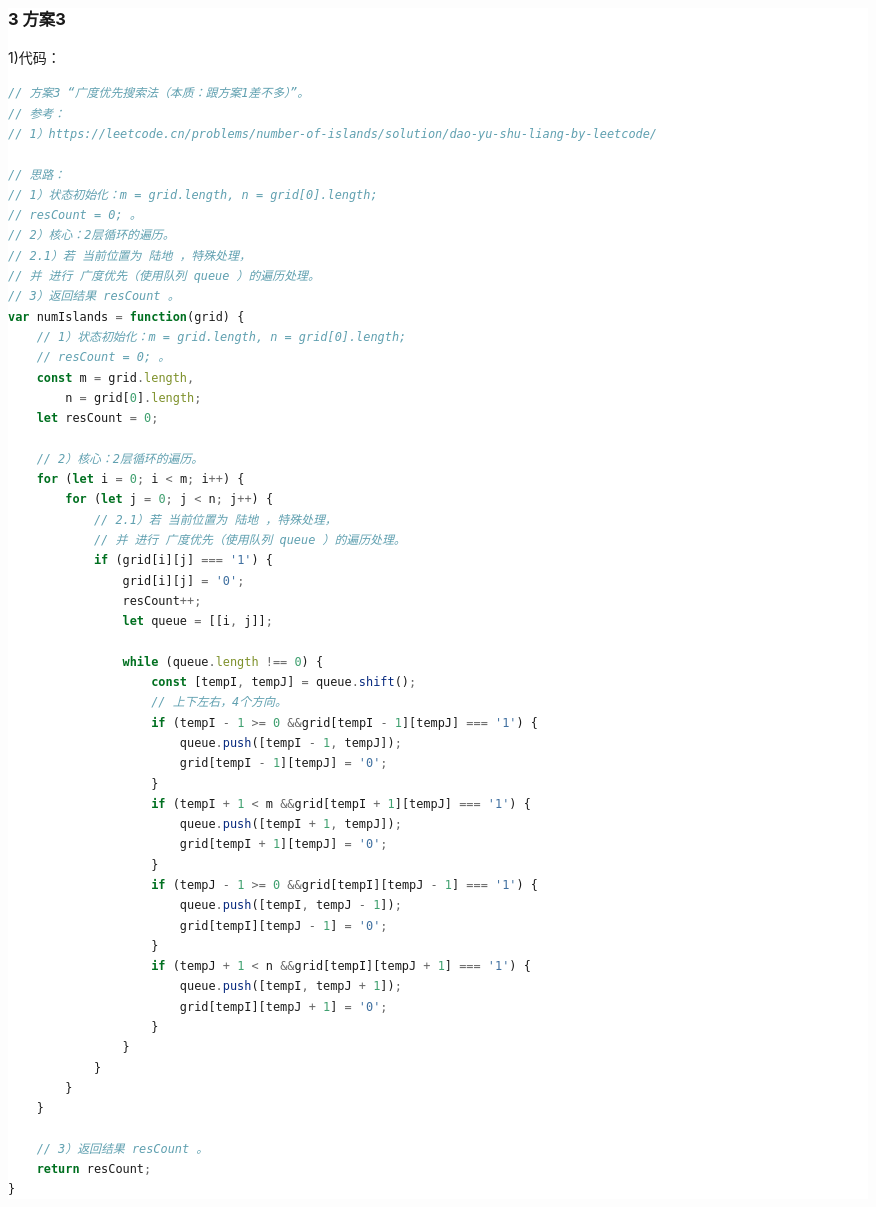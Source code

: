 ### 3 方案3
1)代码：
```js
// 方案3 “广度优先搜索法（本质：跟方案1差不多）”。
// 参考：
// 1）https://leetcode.cn/problems/number-of-islands/solution/dao-yu-shu-liang-by-leetcode/

// 思路：
// 1）状态初始化：m = grid.length, n = grid[0].length;
// resCount = 0; 。
// 2）核心：2层循环的遍历。
// 2.1）若 当前位置为 陆地 ，特殊处理，
// 并 进行 广度优先（使用队列 queue ）的遍历处理。
// 3）返回结果 resCount 。
var numIslands = function(grid) {
    // 1）状态初始化：m = grid.length, n = grid[0].length;
    // resCount = 0; 。
    const m = grid.length,
        n = grid[0].length;
    let resCount = 0;

    // 2）核心：2层循环的遍历。
    for (let i = 0; i < m; i++) {
        for (let j = 0; j < n; j++) {
            // 2.1）若 当前位置为 陆地 ，特殊处理，
            // 并 进行 广度优先（使用队列 queue ）的遍历处理。
            if (grid[i][j] === '1') {
                grid[i][j] = '0';
                resCount++;
                let queue = [[i, j]];
                
                while (queue.length !== 0) {
                    const [tempI, tempJ] = queue.shift();
                    // 上下左右，4个方向。
                    if (tempI - 1 >= 0 &&grid[tempI - 1][tempJ] === '1') {
                        queue.push([tempI - 1, tempJ]);
                        grid[tempI - 1][tempJ] = '0';
                    }
                    if (tempI + 1 < m &&grid[tempI + 1][tempJ] === '1') {
                        queue.push([tempI + 1, tempJ]);
                        grid[tempI + 1][tempJ] = '0';
                    }
                    if (tempJ - 1 >= 0 &&grid[tempI][tempJ - 1] === '1') {
                        queue.push([tempI, tempJ - 1]);
                        grid[tempI][tempJ - 1] = '0';
                    }
                    if (tempJ + 1 < n &&grid[tempI][tempJ + 1] === '1') {
                        queue.push([tempI, tempJ + 1]);
                        grid[tempI][tempJ + 1] = '0';
                    }
                }
            }
        }
    }

    // 3）返回结果 resCount 。
    return resCount;
}
```
